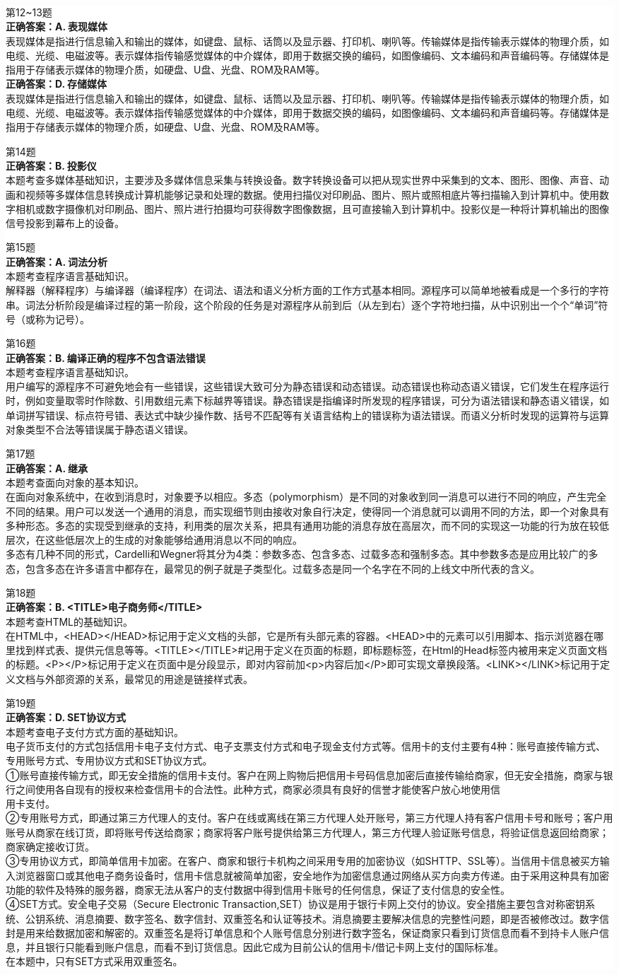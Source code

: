 第12~13题  
**正确答案：A. 表现媒体**  
表现媒体是指进行信息输入和输出的媒体，如键盘、鼠标、话筒以及显示器、打印机、喇叭等。传输媒体是指传输表示媒体的物理介质，如电缆、光缆、电磁波等。表示媒体指传输感觉媒体的中介媒体，即用于数据交换的编码，如图像编码、文本编码和声音编码等。存储媒体是指用于存储表示媒体的物理介质，如硬盘、U盘、光盘、ROM及RAM等。  
**正确答案：D. 存储媒体**  
表现媒体是指进行信息输入和输出的媒体，如键盘、鼠标、话筒以及显示器、打印机、喇叭等。传输媒体是指传输表示媒体的物理介质，如电缆、光缆、电磁波等。表示媒体指传输感觉媒体的中介媒体，即用于数据交换的编码，如图像编码、文本编码和声音编码等。存储媒体是指用于存储表示媒体的物理介质，如硬盘、U盘、光盘、ROM及RAM等。  
  
第14题  
**正确答案：B. 投影仪**  
本题考查多媒体基础知识，主要涉及多媒体信息采集与转换设备。数字转换设备可以把从现实世界中采集到的文本、图形、图像、声音、动画和视频等多媒体信息转换成计算机能够记录和处理的数据。使用扫描仪对印刷品、图片、照片或照相底片等扫描输入到计算机中。使用数字相机或数字摄像机对印刷品、图片、照片进行拍摄均可获得数字图像数据，且可直接输入到计算机中。投影仪是一种将计算机输出的图像信号投影到幕布上的设备。  
  
第15题  
**正确答案：A. 词法分析**  
本题考查程序语言基础知识。  
解释器（解释程序）与编译器（编译程序）在词法、语法和语义分析方面的工作方式基本相同。源程序可以简单地被看成是一个多行的字符串。词法分析阶段是编译过程的第一阶段，这个阶段的任务是对源程序从前到后（从左到右）逐个字符地扫描，从中识别出一个个“单词”符号（或称为记号）。  
  
第16题  
**正确答案：B. 编译正确的程序不包含语法错误**  
本题考查程序语言基础知识。  
用户编写的源程序不可避免地会有一些错误，这些错误大致可分为静态错误和动态错误。动态错误也称动态语义错误，它们发生在程序运行时，例如变量取零时作除数、引用数组元素下标越界等错误。静态错误是指编译时所发现的程序错误，可分为语法错误和静态语义错误，如单词拼写错误、标点符号错、表达式中缺少操作数、括号不匹配等有关语言结构上的错误称为语法错误。而语义分析时发现的运算符与运算对象类型不合法等错误属于静态语义错误。  
  
第17题  
**正确答案：A. 继承**  
本题考查面向对象的基本知识。  
在面向对象系统中，在收到消息时，对象要予以相应。多态（polymorphism）是不同的对象收到同一消息可以进行不同的响应，产生完全不同的结果。用户可以发送一个通用的消息，而实现细节则由接收对象自行决定，使得同一个消息就可以调用不同的方法，即一个对象具有多种形态。多态的实现受到继承的支持，利用类的层次关系，把具有通用功能的消息存放在高层次，而不同的实现这一功能的行为放在较低层次，在这些低层次上的生成的对象能够给通用消息以不同的响应。  
多态有几种不同的形式，Cardelli和Wegner将其分为4类：参数多态、包含多态、过载多态和强制多态。其中参数多态是应用比较广的多态，包含多态在许多语言中都存在，最常见的例子就是子类型化。过载多态是同一个名字在不同的上线文中所代表的含义。  
  
第18题  
**正确答案：B. &lt;TITLE&gt;电子商务师&lt;/TITLE&gt;**  
本题考查HTML的基础知识。  
在HTML中，&lt;HEAD&gt;&lt;/HEAD&gt;标记用于定义文档的头部，它是所有头部元素的容器。&lt;HEAD&gt;中的元素可以引用脚本、指示浏览器在哪里找到样式表、提供元信息等等。&lt;TITLE&gt;&lt;/TITLE&gt;\#记用于定义在页面的标题，即标题标签，在Html的Head标签内被用来定义页面文档的标题。&lt;P&gt;&lt;/P&gt;标记用于定义在页面中是分段显示，即对内容前加&lt;p&gt;内容后加&lt;/P&gt;即可实现文章换段落。&lt;LINK&gt;&lt;/LINK&gt;标记用于定义文档与外部资源的关系，最常见的用途是链接样式表。  
  
第19题  
**正确答案：D. SET协议方式**  
本题考查电子支付方式方面的基础知识。  
电子货币支付的方式包括信用卡电子支付方式、电子支票支付方式和电子现金支付方式等。信用卡的支付主要有4种：账号直接传输方式、专用账号方式、专用协议方式和SET协议方式。  
①账号直接传输方式，即无安全措施的信用卡支付。客户在网上购物后把信用卡号码信息加密后直接传输给商家，但无安全措施，商家与银行之间使用各自现有的授权来检查信用卡的合法性。此种方式，商家必须具有良好的信誉才能使客户放心地使用信  
用卡支付。  
②专用账号方式，即通过第三方代理人的支付。客户在线或离线在第三方代理人处开账号，第三方代理人持有客户信用卡号和账号；客户用账号从商家在线订货，即将账号传送给商家；商家将客户账号提供给第三方代理人，第三方代理人验证账号信息，将验证信息返回给商家；商家确定接收订货。  
③专用协议方式，即简单信用卡加密。在客户、商家和银行卡机构之间采用专用的加密协议（如SHTTP、SSL等）。当信用卡信息被买方输入浏览器窗口或其他电子商务设备时，信用卡信息就被简单加密，安全地作为加密信息通过网络从买方向卖方传递。由于采用这种具有加密功能的软件及特殊的服务器，商家无法从客户的支付数据中得到信用卡账号的任何信息，保证了支付信息的安全性。  
④SET方式。安全电子交易（Secure Electronic Transaction,SET）协议是用于银行卡网上交付的协议。安全措施主要包含对称密钥系统、公钥系统、消息摘要、数字签名、数字信封、双重签名和认证等技术。消息摘要主要解决信息的完整性问题，即是否被修改过。数字信封是用来给数据加密和解密的。双重签名是将订单信息和个人账号信息分别进行数字签名，保证商家只看到订货信息而看不到持卡人账户信息，并且银行只能看到账户信息，而看不到订货信息。因此它成为目前公认的信用卡/借记卡网上支付的国际标准。  
在本题中，只有SET方式采用双重签名。  
  